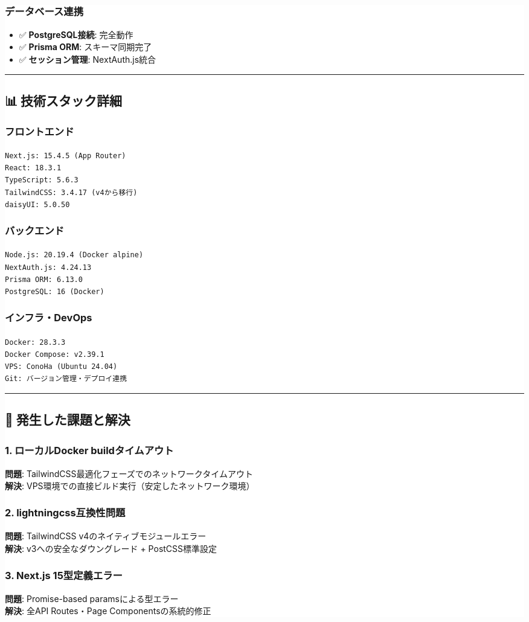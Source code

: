 ### データベース連携
- ✅ **PostgreSQL接続**: 完全動作
- ✅ **Prisma ORM**: スキーマ同期完了
- ✅ **セッション管理**: NextAuth.js統合

---

## 📊 技術スタック詳細

### フロントエンド
```
Next.js: 15.4.5 (App Router)
React: 18.3.1
TypeScript: 5.6.3
TailwindCSS: 3.4.17 (v4から移行)
daisyUI: 5.0.50
```

### バックエンド
```
Node.js: 20.19.4 (Docker alpine)
NextAuth.js: 4.24.13
Prisma ORM: 6.13.0
PostgreSQL: 16 (Docker)
```

### インフラ・DevOps
```
Docker: 28.3.3
Docker Compose: v2.39.1
VPS: ConoHa (Ubuntu 24.04)
Git: バージョン管理・デプロイ連携
```

---

## 🔧 発生した課題と解決

### 1. ローカルDocker buildタイムアウト
**問題**: TailwindCSS最適化フェーズでのネットワークタイムアウト  
**解決**: VPS環境での直接ビルド実行（安定したネットワーク環境）

### 2. lightningcss互換性問題  
**問題**: TailwindCSS v4のネイティブモジュールエラー  
**解決**: v3への安全なダウングレード + PostCSS標準設定

### 3. Next.js 15型定義エラー
**問題**: Promise-based paramsによる型エラー  
**解決**: 全API Routes・Page Componentsの系統的修正
